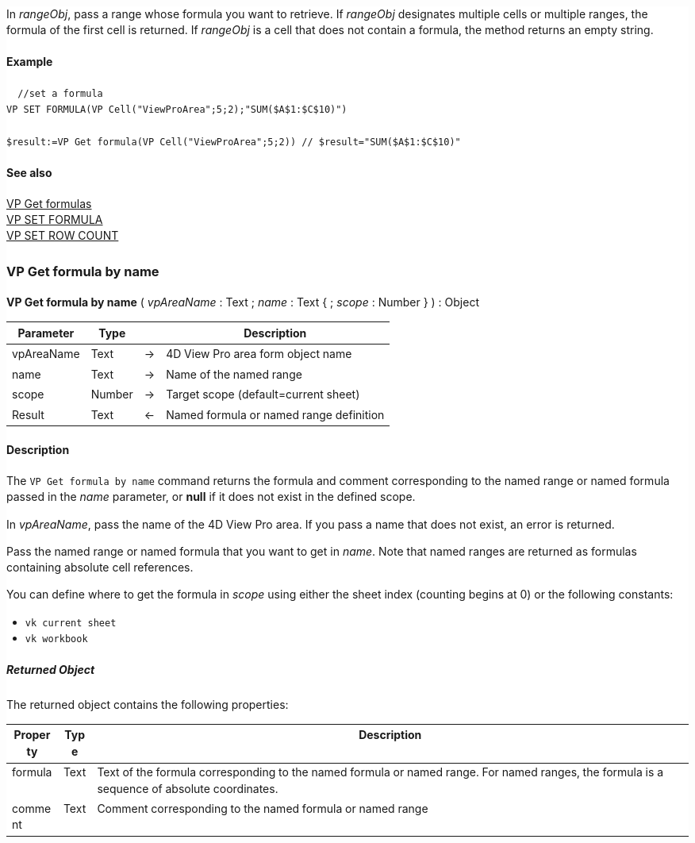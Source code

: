 In *rangeObj*, pass a range whose formula you want to retrieve. If *rangeObj* designates multiple cells or multiple ranges, the formula of the first cell is returned. If *rangeObj* is a cell that does not contain a formula, the method returns an empty string.

#### Example

```4d
  //set a formula
VP SET FORMULA(VP Cell("ViewProArea";5;2);"SUM($A$1:$C$10)")
 
$result:=VP Get formula(VP Cell("ViewProArea";5;2)) // $result="SUM($A$1:$C$10)"
```

#### See also

[VP Get formulas](#vp-get-formulas)<br/>[VP SET FORMULA](#vp-set-formula)<br/>[VP SET ROW COUNT](#vp-set-row-count)

### VP Get formula by name

**VP Get formula by name** ( *vpAreaName* : Text ; *name* : Text { ; *scope* : Number } ) : Object  



|Parameter|Type| |Description|
|---|---|---|---|
|vpAreaName  |Text|->|4D View Pro area form object name|
|name  |Text|->|Name of the named range|
|scope  |Number|->|Target scope (default=current sheet)|
|Result  |Text|<-|Named formula or named range definition|
  

#### Description

The `VP Get formula by name` command  returns the formula and comment corresponding to the named range or named formula passed in the *name* parameter, or **null** if it does not exist in the defined scope.

In *vpAreaName*, pass the name of the 4D View Pro area. If you pass a name that does not exist, an error is returned.

Pass the named range or named formula that you want to get in *name*. Note that named ranges are returned as formulas containing absolute cell references.

You can define where to get the formula in *scope* using either the sheet index (counting begins at 0) or the following constants:

* `vk current sheet`
* `vk workbook`  

##### Returned Object

The returned object contains the following properties:

|Property| Type| Description|
|---|---|---|
|formula |Text |Text of the formula corresponding to the named formula or named range. For named ranges, the formula is a sequence of absolute coordinates.|
|comment| Text| Comment corresponding to the named formula or named range |

